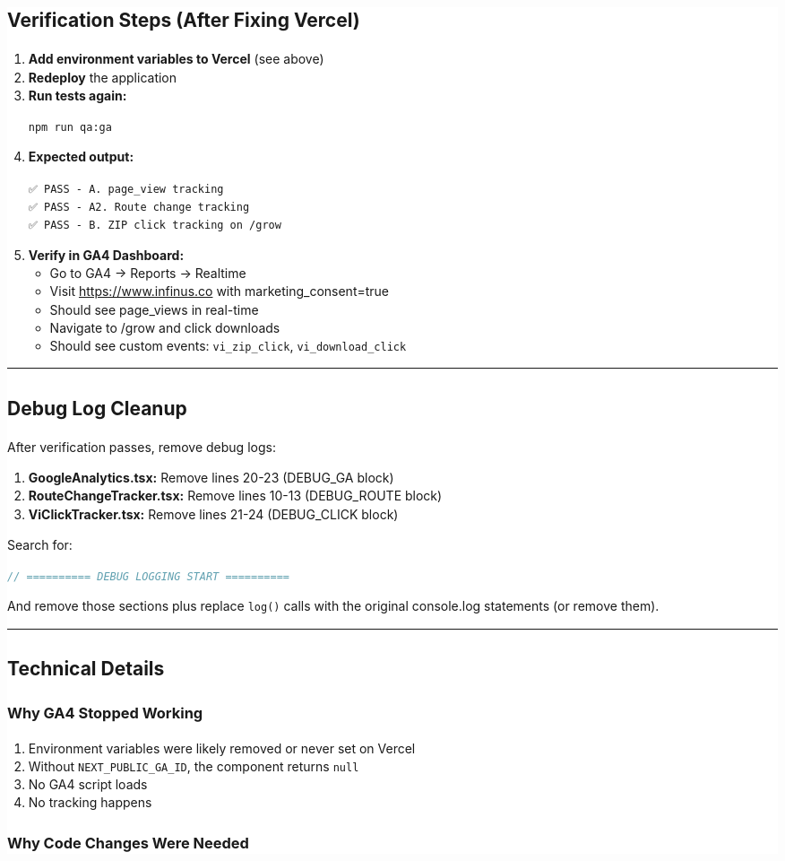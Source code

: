 
## Verification Steps (After Fixing Vercel)

1. **Add environment variables to Vercel** (see above)
2. **Redeploy** the application
3. **Run tests again:**
   ```bash
   npm run qa:ga
   ```
4. **Expected output:**
   ```
   ✅ PASS - A. page_view tracking
   ✅ PASS - A2. Route change tracking
   ✅ PASS - B. ZIP click tracking on /grow
   ```
5. **Verify in GA4 Dashboard:**
   - Go to GA4 → Reports → Realtime
   - Visit https://www.infinus.co with marketing_consent=true
   - Should see page_views in real-time
   - Navigate to /grow and click downloads
   - Should see custom events: `vi_zip_click`, `vi_download_click`

---

## Debug Log Cleanup

After verification passes, remove debug logs:

1. **GoogleAnalytics.tsx:** Remove lines 20-23 (DEBUG_GA block)
2. **RouteChangeTracker.tsx:** Remove lines 10-13 (DEBUG_ROUTE block)
3. **ViClickTracker.tsx:** Remove lines 21-24 (DEBUG_CLICK block)

Search for:
```javascript
// ========== DEBUG LOGGING START ==========
```

And remove those sections plus replace `log()` calls with the original console.log statements (or remove them).

---

## Technical Details

### Why GA4 Stopped Working

1. Environment variables were likely removed or never set on Vercel
2. Without `NEXT_PUBLIC_GA_ID`, the component returns `null`
3. No GA4 script loads
4. No tracking happens

### Why Code Changes Were Needed
